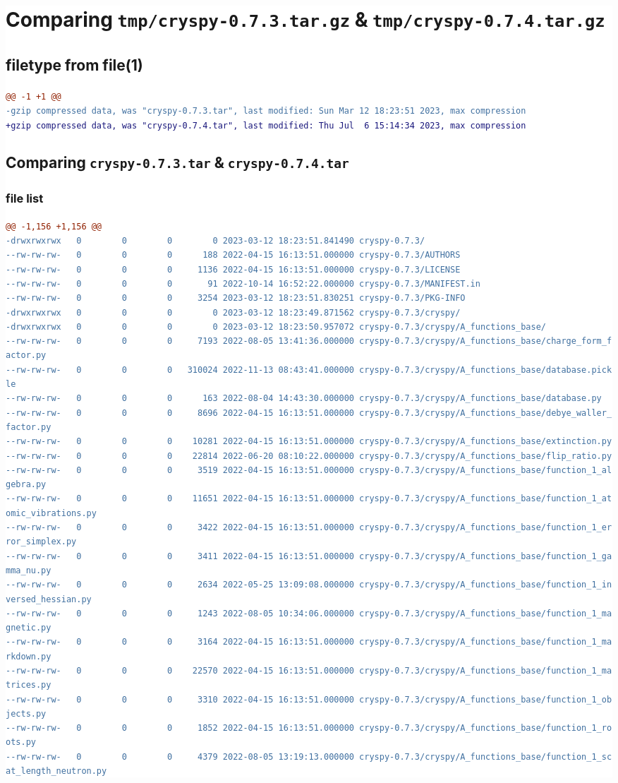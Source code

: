 # Comparing `tmp/cryspy-0.7.3.tar.gz` & `tmp/cryspy-0.7.4.tar.gz`

## filetype from file(1)

```diff
@@ -1 +1 @@
-gzip compressed data, was "cryspy-0.7.3.tar", last modified: Sun Mar 12 18:23:51 2023, max compression
+gzip compressed data, was "cryspy-0.7.4.tar", last modified: Thu Jul  6 15:14:34 2023, max compression
```

## Comparing `cryspy-0.7.3.tar` & `cryspy-0.7.4.tar`

### file list

```diff
@@ -1,156 +1,156 @@
-drwxrwxrwx   0        0        0        0 2023-03-12 18:23:51.841490 cryspy-0.7.3/
--rw-rw-rw-   0        0        0      188 2022-04-15 16:13:51.000000 cryspy-0.7.3/AUTHORS
--rw-rw-rw-   0        0        0     1136 2022-04-15 16:13:51.000000 cryspy-0.7.3/LICENSE
--rw-rw-rw-   0        0        0       91 2022-10-14 16:52:22.000000 cryspy-0.7.3/MANIFEST.in
--rw-rw-rw-   0        0        0     3254 2023-03-12 18:23:51.830251 cryspy-0.7.3/PKG-INFO
-drwxrwxrwx   0        0        0        0 2023-03-12 18:23:49.871562 cryspy-0.7.3/cryspy/
-drwxrwxrwx   0        0        0        0 2023-03-12 18:23:50.957072 cryspy-0.7.3/cryspy/A_functions_base/
--rw-rw-rw-   0        0        0     7193 2022-08-05 13:41:36.000000 cryspy-0.7.3/cryspy/A_functions_base/charge_form_factor.py
--rw-rw-rw-   0        0        0   310024 2022-11-13 08:43:41.000000 cryspy-0.7.3/cryspy/A_functions_base/database.pickle
--rw-rw-rw-   0        0        0      163 2022-08-04 14:43:30.000000 cryspy-0.7.3/cryspy/A_functions_base/database.py
--rw-rw-rw-   0        0        0     8696 2022-04-15 16:13:51.000000 cryspy-0.7.3/cryspy/A_functions_base/debye_waller_factor.py
--rw-rw-rw-   0        0        0    10281 2022-04-15 16:13:51.000000 cryspy-0.7.3/cryspy/A_functions_base/extinction.py
--rw-rw-rw-   0        0        0    22814 2022-06-20 08:10:22.000000 cryspy-0.7.3/cryspy/A_functions_base/flip_ratio.py
--rw-rw-rw-   0        0        0     3519 2022-04-15 16:13:51.000000 cryspy-0.7.3/cryspy/A_functions_base/function_1_algebra.py
--rw-rw-rw-   0        0        0    11651 2022-04-15 16:13:51.000000 cryspy-0.7.3/cryspy/A_functions_base/function_1_atomic_vibrations.py
--rw-rw-rw-   0        0        0     3422 2022-04-15 16:13:51.000000 cryspy-0.7.3/cryspy/A_functions_base/function_1_error_simplex.py
--rw-rw-rw-   0        0        0     3411 2022-04-15 16:13:51.000000 cryspy-0.7.3/cryspy/A_functions_base/function_1_gamma_nu.py
--rw-rw-rw-   0        0        0     2634 2022-05-25 13:09:08.000000 cryspy-0.7.3/cryspy/A_functions_base/function_1_inversed_hessian.py
--rw-rw-rw-   0        0        0     1243 2022-08-05 10:34:06.000000 cryspy-0.7.3/cryspy/A_functions_base/function_1_magnetic.py
--rw-rw-rw-   0        0        0     3164 2022-04-15 16:13:51.000000 cryspy-0.7.3/cryspy/A_functions_base/function_1_markdown.py
--rw-rw-rw-   0        0        0    22570 2022-04-15 16:13:51.000000 cryspy-0.7.3/cryspy/A_functions_base/function_1_matrices.py
--rw-rw-rw-   0        0        0     3310 2022-04-15 16:13:51.000000 cryspy-0.7.3/cryspy/A_functions_base/function_1_objects.py
--rw-rw-rw-   0        0        0     1852 2022-04-15 16:13:51.000000 cryspy-0.7.3/cryspy/A_functions_base/function_1_roots.py
--rw-rw-rw-   0        0        0     4379 2022-08-05 13:19:13.000000 cryspy-0.7.3/cryspy/A_functions_base/function_1_scat_length_neutron.py
```